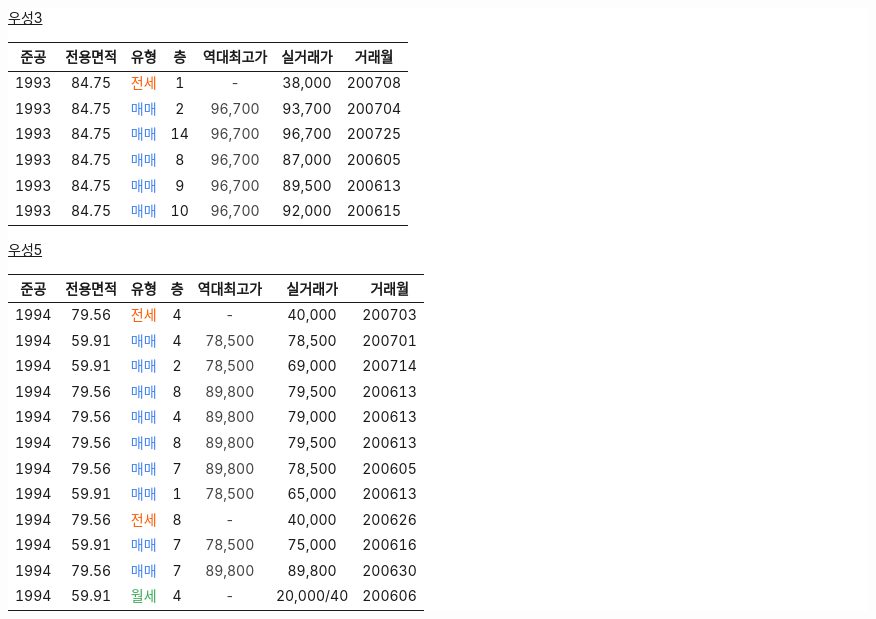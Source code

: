 [우성3](https://search.naver.com/search.naver?query=%EC%84%9C%EC%9A%B8%ED%8A%B9%EB%B3%84%EC%8B%9C+%EA%B5%AC%EB%A1%9C%EA%B5%AC+%EC%8B%A0%EB%8F%84%EB%A6%BC%EB%8F%99+%EC%9A%B0%EC%84%B13)

|준공|전용면적|유형|층|역대최고가|실거래가|거래월|
|:---:|:---:|:---:|:---:|:---:|:---:|:---:|
|1993|84.75|<span style="color:#ff5a00">전세</span>|1|<span style="color:#444444">-</span>|38,000|200708|
|1993|84.75|<span style="color:#4285f3">매매</span>|2|<span style="color:#444444">96,700</span>|93,700|200704|
|1993|84.75|<span style="color:#4285f3">매매</span>|14|<span style="color:#444444">96,700</span>|96,700|200725|
|1993|84.75|<span style="color:#4285f3">매매</span>|8|<span style="color:#444444">96,700</span>|87,000|200605|
|1993|84.75|<span style="color:#4285f3">매매</span>|9|<span style="color:#444444">96,700</span>|89,500|200613|
|1993|84.75|<span style="color:#4285f3">매매</span>|10|<span style="color:#444444">96,700</span>|92,000|200615|


<script async src="//pagead2.googlesyndication.com/pagead/js/adsbygoogle.js"></script>

<ins class="adsbygoogle"
     style="display:block"
     data-ad-client="ca-pub-2446590836940007"
     data-ad-slot="1659523306"
     data-ad-format="auto"
     data-full-width-responsive="true"></ins>
<script>
(adsbygoogle = window.adsbygoogle || []).push({});
</script>


[우성5](https://search.naver.com/search.naver?query=%EC%84%9C%EC%9A%B8%ED%8A%B9%EB%B3%84%EC%8B%9C+%EA%B5%AC%EB%A1%9C%EA%B5%AC+%EC%8B%A0%EB%8F%84%EB%A6%BC%EB%8F%99+%EC%9A%B0%EC%84%B15)

|준공|전용면적|유형|층|역대최고가|실거래가|거래월|
|:---:|:---:|:---:|:---:|:---:|:---:|:---:|
|1994|79.56|<span style="color:#ff5a00">전세</span>|4|<span style="color:#444444">-</span>|40,000|200703|
|1994|59.91|<span style="color:#4285f3">매매</span>|4|<span style="color:#444444">78,500</span>|78,500|200701|
|1994|59.91|<span style="color:#4285f3">매매</span>|2|<span style="color:#444444">78,500</span>|69,000|200714|
|1994|79.56|<span style="color:#4285f3">매매</span>|8|<span style="color:#444444">89,800</span>|79,500|200613|
|1994|79.56|<span style="color:#4285f3">매매</span>|4|<span style="color:#444444">89,800</span>|79,000|200613|
|1994|79.56|<span style="color:#4285f3">매매</span>|8|<span style="color:#444444">89,800</span>|79,500|200613|
|1994|79.56|<span style="color:#4285f3">매매</span>|7|<span style="color:#444444">89,800</span>|78,500|200605|
|1994|59.91|<span style="color:#4285f3">매매</span>|1|<span style="color:#444444">78,500</span>|65,000|200613|
|1994|79.56|<span style="color:#ff5a00">전세</span>|8|<span style="color:#444444">-</span>|40,000|200626|
|1994|59.91|<span style="color:#4285f3">매매</span>|7|<span style="color:#444444">78,500</span>|75,000|200616|
|1994|79.56|<span style="color:#4285f3">매매</span>|7|<span style="color:#444444">89,800</span>|89,800|200630|
|1994|59.91|<span style="color:#34a853">월세</span>|4|<span style="color:#444444">-</span>|20,000/40|200606|
